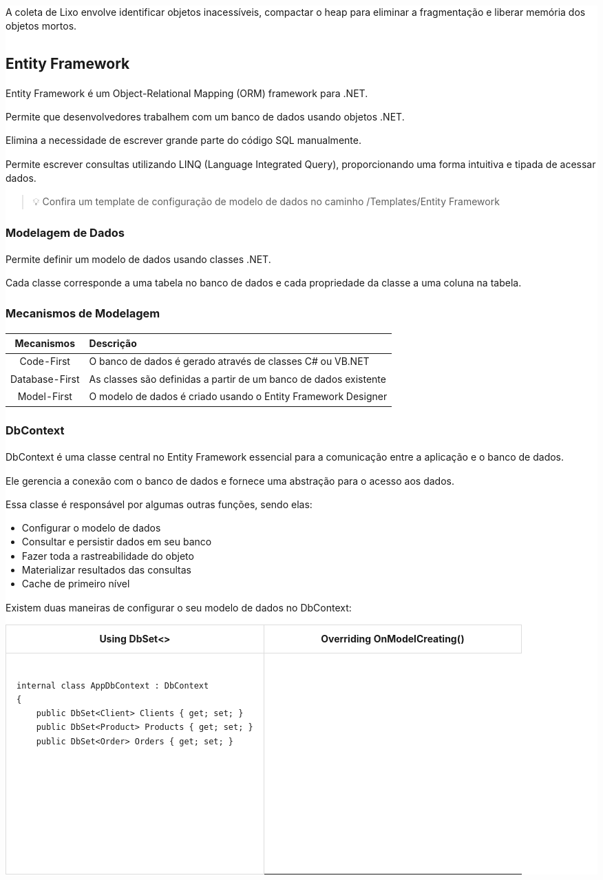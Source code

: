 A coleta de Lixo envolve identificar objetos inacessíveis, compactar o heap para eliminar a fragmentação e liberar memória dos objetos mortos.

## Entity Framework

Entity Framework é um Object-Relational Mapping (ORM) framework para .NET.

Permite que desenvolvedores trabalhem com um banco de dados usando objetos .NET.

Elimina a necessidade de escrever grande parte do código SQL manualmente.

Permite escrever consultas utilizando LINQ (Language Integrated Query), proporcionando uma forma intuitiva e tipada de acessar dados.

> :bulb: Confira um template de configuração de modelo de dados no caminho /Templates/Entity Framework

<h3>Modelagem de Dados</h3>

Permite definir um modelo de dados usando classes .NET.

Cada classe corresponde a uma tabela no banco de dados e cada propriedade da classe a uma coluna na tabela.

<h3>Mecanismos de Modelagem</h3>

|   Mecanismos   | Descrição                                                        |
| :------------: | :--------------------------------------------------------------- |
|   Code-First   | O banco de dados é gerado através de classes C# ou VB.NET        |
| Database-First | As classes são definidas a partir de um banco de dados existente |
|  Model-First   | O modelo de dados é criado usando o Entity Framework Designer    |

<h3>DbContext</h3>

DbContext é uma classe central no Entity Framework essencial para a comunicação entre a aplicação e o banco de dados.

Ele gerencia a conexão com o banco de dados e fornece uma abstração para o acesso aos dados.

Essa classe é responsável por algumas outras funções, sendo elas:

- Configurar o modelo de dados
- Consultar e persistir dados em seu banco
- Fazer toda a rastreabilidade do objeto
- Materializar resultados das consultas
- Cache de primeiro nível

Existem duas maneiras de configurar o seu modelo de dados no DbContext:

<table style="width: 100%; border-collapse: collapse;">
    <thead>
        <tr>
            <th style="border: 1px solid #ddd; padding: 10px; vertical-align: top; width: 50%;">Using DbSet&lt;&gt;</th>
            <th style="border: 1px solid #ddd; padding: 10px; vertical-align: top; width: 50%;">Overriding OnModelCreating()</th>
        </tr>
    </thead>
    <tbody>
        <tr>
            <td style="border: 1px solid #ddd; padding: 10px; vertical-align: top; width: 50%;">
                <pre style="width: 100%; height: 300px; padding: 5px; border-radius: 5px; overflow-x: auto; margin: 0; box-sizing: border-box; white-space: pre-wrap;">
<code>
internal class AppDbContext : DbContext
{
    public DbSet&lt;Client&gt; Clients { get; set; }
    public DbSet&lt;Product&gt; Products { get; set; }
    public DbSet&lt;Order&gt; Orders { get; set; }